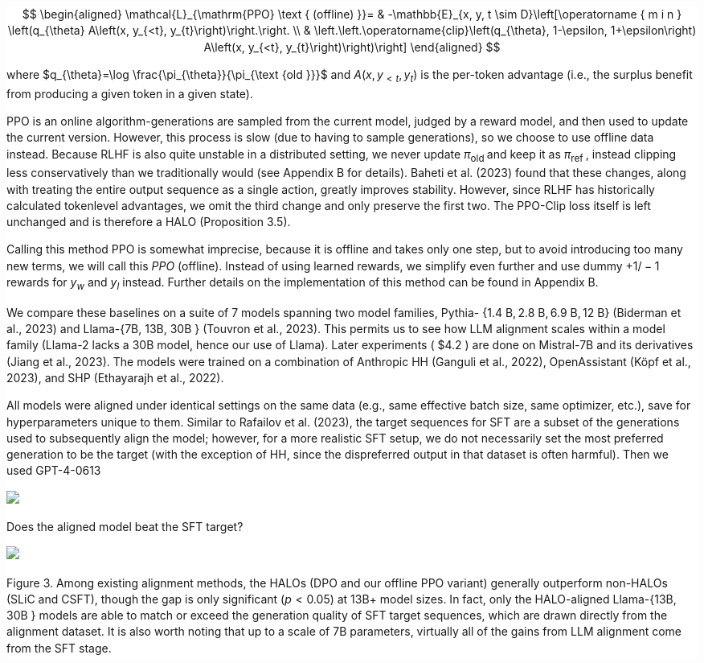 $$
\begin{aligned}
\mathcal{L}_{\mathrm{PPO} \text { (offline) }}= & -\mathbb{E}_{x, y, t \sim D}\left[\operatorname { m i n } \left(q_{\theta} A\left(x, y_{<t}, y_{t}\right)\right.\right. \\
& \left.\left.\operatorname{clip}\left(q_{\theta}, 1-\epsilon, 1+\epsilon\right) A\left(x, y_{<t}, y_{t}\right)\right)\right]
\end{aligned}
$$

where $q_{\theta}=\log \frac{\pi_{\theta}}{\pi_{\text {old }}}$ and $A\left(x, y_{<t}, y_{t}\right)$ is the per-token advantage (i.e., the surplus benefit from producing a given token in a given state).

PPO is an online algorithm-generations are sampled from the current model, judged by a reward model, and then used to update the current version. However, this process is slow (due to having to sample generations), so we choose to use offline data instead. Because RLHF is also quite unstable in a distributed setting, we never update $\pi_{\text {old }}$ and keep it as $\pi_{\text {ref }}$, instead clipping less conservatively than we traditionally would (see Appendix B for details). Baheti et al. (2023) found that these changes, along with treating the entire output sequence as a single action, greatly improves stability. However, since RLHF has historically calculated tokenlevel advantages, we omit the third change and only preserve the first two. The PPO-Clip loss itself is left unchanged and is therefore a HALO (Proposition 3.5).

Calling this method PPO is somewhat imprecise, because it is offline and takes only one step, but to avoid introducing too many new terms, we will call this $P P O$ (offline). Instead of using learned rewards, we simplify even further and use dummy $+1 /-1$ rewards for $y_{w}$ and $y_{l}$ instead. Further details on the implementation of this method can be found in Appendix B.

We compare these baselines on a suite of 7 models spanning two model families, Pythia- $\{1.4 \mathrm{~B}, 2.8 \mathrm{~B}, 6.9 \mathrm{~B}, 12 \mathrm{~B}\}$ (Biderman et al., 2023) and Llama-\{7B, 13B, 30B \} (Touvron et al., 2023). This permits us to see how LLM alignment scales within a model family (Llama-2 lacks a 30B model, hence our use of Llama). Later experiments ( $\$ 4.2$ ) are done on Mistral-7B and its derivatives (Jiang et al., 2023). The models were trained on a combination of Anthropic HH (Ganguli et al., 2022), OpenAssistant (Köpf et al., 2023), and SHP (Ethayarajh et al., 2022).

All models were aligned under identical settings on the same data (e.g., same effective batch size, same optimizer, etc.), save for hyperparameters unique to them. Similar to Rafailov et al. (2023), the target sequences for SFT are a subset of the generations used to subsequently align the model; however, for a more realistic SFT setup, we do not necessarily set the most preferred generation to be the target (with the exception of $\mathrm{HH}$, since the dispreferred output in that dataset is often harmful). Then we used GPT-4-0613

![](https://cdn.mathpix.com/cropped/2024_05_26_60da5211e7e1f425fa14g-05.jpg?height=564&width=1702&top_left_y=233&top_left_x=187)

Does the aligned model beat the SFT target?

![](https://cdn.mathpix.com/cropped/2024_05_26_60da5211e7e1f425fa14g-05.jpg?height=518&width=1678&top_left_y=272&top_left_x=191)

Figure 3. Among existing alignment methods, the HALOs (DPO and our offline PPO variant) generally outperform non-HALOs (SLiC and CSFT), though the gap is only significant $(p<0.05)$ at 13B+ model sizes. In fact, only the HALO-aligned Llama-\{13B, 30B $\}$ models are able to match or exceed the generation quality of SFT target sequences, which are drawn directly from the alignment dataset. It is also worth noting that up to a scale of 7B parameters, virtually all of the gains from LLM alignment come from the SFT stage.
